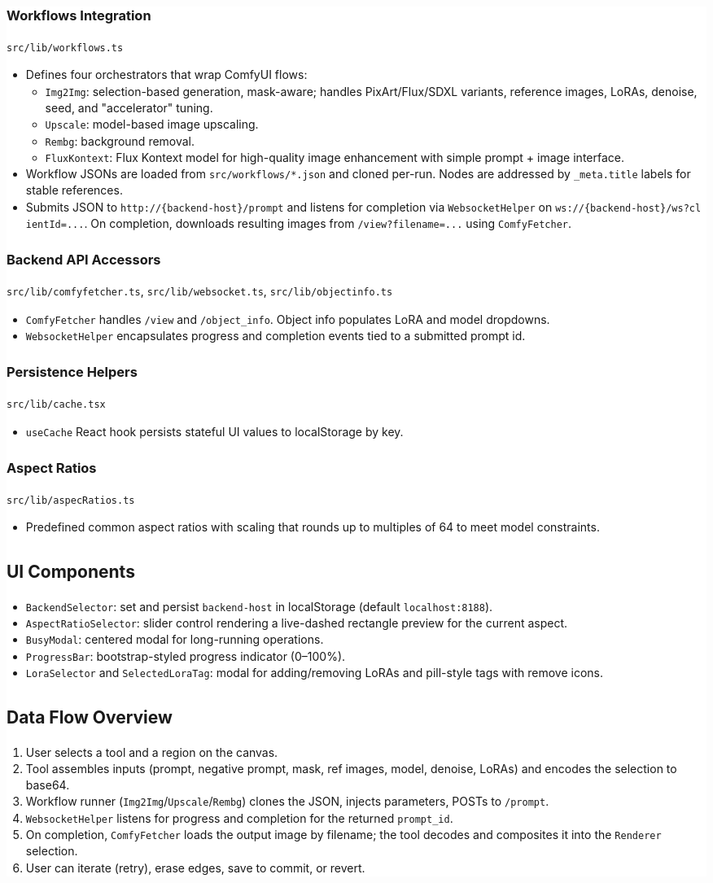 ### Workflows Integration
`src/lib/workflows.ts`
- Defines four orchestrators that wrap ComfyUI flows:
  - `Img2Img`: selection-based generation, mask-aware; handles PixArt/Flux/SDXL variants, reference images, LoRAs, denoise, seed, and "accelerator" tuning.
  - `Upscale`: model-based image upscaling.
  - `Rembg`: background removal.
  - `FluxKontext`: Flux Kontext model for high-quality image enhancement with simple prompt + image interface.
- Workflow JSONs are loaded from `src/workflows/*.json` and cloned per-run. Nodes are addressed by `_meta.title` labels for stable references.
- Submits JSON to `http://{backend-host}/prompt` and listens for completion via `WebsocketHelper` on `ws://{backend-host}/ws?clientId=...`. On completion, downloads resulting images from `/view?filename=...` using `ComfyFetcher`.

### Backend API Accessors
`src/lib/comfyfetcher.ts`, `src/lib/websocket.ts`, `src/lib/objectinfo.ts`
- `ComfyFetcher` handles `/view` and `/object_info`. Object info populates LoRA and model dropdowns.
- `WebsocketHelper` encapsulates progress and completion events tied to a submitted prompt id.

### Persistence Helpers
`src/lib/cache.tsx`
- `useCache` React hook persists stateful UI values to localStorage by key.

### Aspect Ratios
`src/lib/aspecRatios.ts`
- Predefined common aspect ratios with scaling that rounds up to multiples of 64 to meet model constraints.

## UI Components
- `BackendSelector`: set and persist `backend-host` in localStorage (default `localhost:8188`).
- `AspectRatioSelector`: slider control rendering a live-dashed rectangle preview for the current aspect.
- `BusyModal`: centered modal for long-running operations.
- `ProgressBar`: bootstrap-styled progress indicator (0–100%).
- `LoraSelector` and `SelectedLoraTag`: modal for adding/removing LoRAs and pill-style tags with remove icons.

## Data Flow Overview
1) User selects a tool and a region on the canvas.
2) Tool assembles inputs (prompt, negative prompt, mask, ref images, model, denoise, LoRAs) and encodes the selection to base64.
3) Workflow runner (`Img2Img`/`Upscale`/`Rembg`) clones the JSON, injects parameters, POSTs to `/prompt`.
4) `WebsocketHelper` listens for progress and completion for the returned `prompt_id`.
5) On completion, `ComfyFetcher` loads the output image by filename; the tool decodes and composites it into the `Renderer` selection.
6) User can iterate (retry), erase edges, save to commit, or revert.
